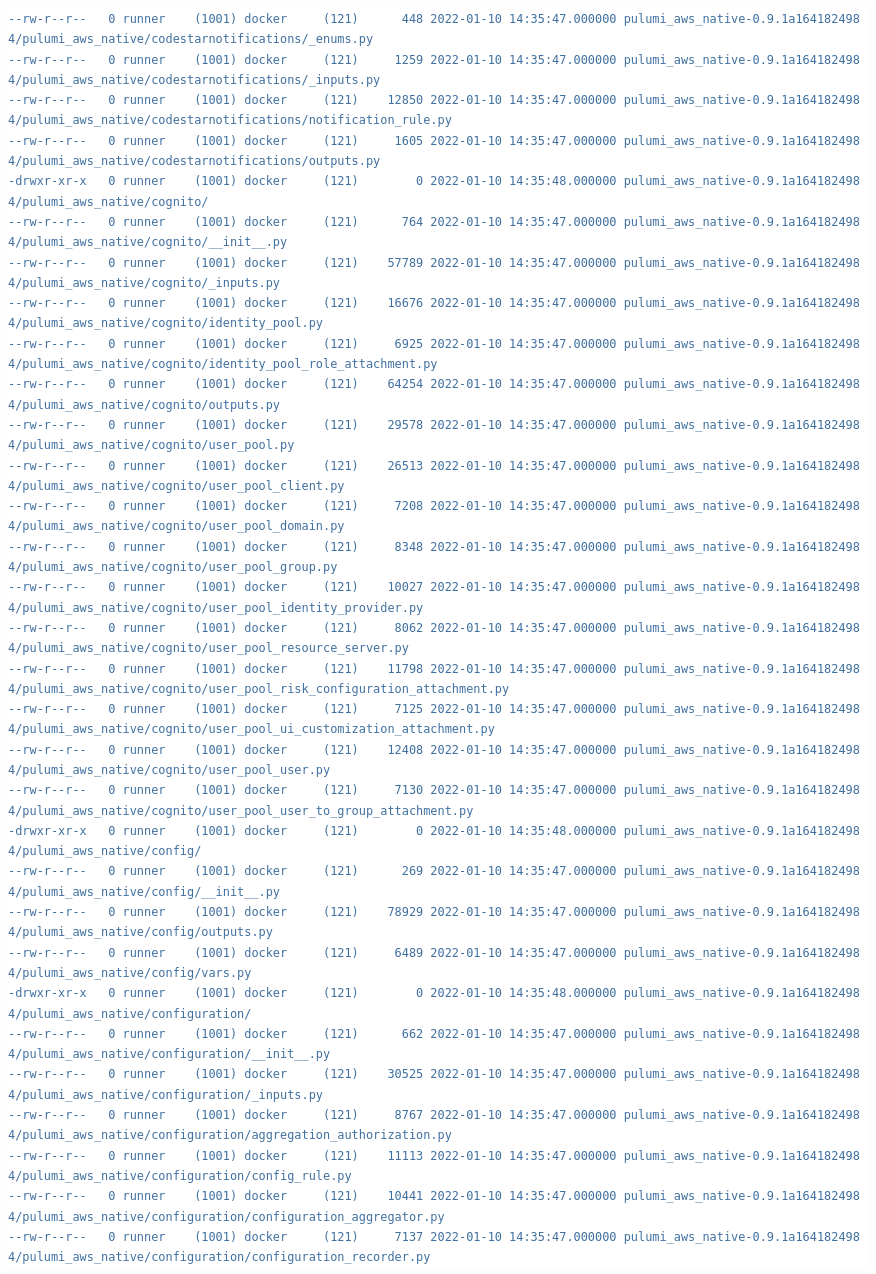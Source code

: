 ```diff
--rw-r--r--   0 runner    (1001) docker     (121)      448 2022-01-10 14:35:47.000000 pulumi_aws_native-0.9.1a1641824984/pulumi_aws_native/codestarnotifications/_enums.py
--rw-r--r--   0 runner    (1001) docker     (121)     1259 2022-01-10 14:35:47.000000 pulumi_aws_native-0.9.1a1641824984/pulumi_aws_native/codestarnotifications/_inputs.py
--rw-r--r--   0 runner    (1001) docker     (121)    12850 2022-01-10 14:35:47.000000 pulumi_aws_native-0.9.1a1641824984/pulumi_aws_native/codestarnotifications/notification_rule.py
--rw-r--r--   0 runner    (1001) docker     (121)     1605 2022-01-10 14:35:47.000000 pulumi_aws_native-0.9.1a1641824984/pulumi_aws_native/codestarnotifications/outputs.py
-drwxr-xr-x   0 runner    (1001) docker     (121)        0 2022-01-10 14:35:48.000000 pulumi_aws_native-0.9.1a1641824984/pulumi_aws_native/cognito/
--rw-r--r--   0 runner    (1001) docker     (121)      764 2022-01-10 14:35:47.000000 pulumi_aws_native-0.9.1a1641824984/pulumi_aws_native/cognito/__init__.py
--rw-r--r--   0 runner    (1001) docker     (121)    57789 2022-01-10 14:35:47.000000 pulumi_aws_native-0.9.1a1641824984/pulumi_aws_native/cognito/_inputs.py
--rw-r--r--   0 runner    (1001) docker     (121)    16676 2022-01-10 14:35:47.000000 pulumi_aws_native-0.9.1a1641824984/pulumi_aws_native/cognito/identity_pool.py
--rw-r--r--   0 runner    (1001) docker     (121)     6925 2022-01-10 14:35:47.000000 pulumi_aws_native-0.9.1a1641824984/pulumi_aws_native/cognito/identity_pool_role_attachment.py
--rw-r--r--   0 runner    (1001) docker     (121)    64254 2022-01-10 14:35:47.000000 pulumi_aws_native-0.9.1a1641824984/pulumi_aws_native/cognito/outputs.py
--rw-r--r--   0 runner    (1001) docker     (121)    29578 2022-01-10 14:35:47.000000 pulumi_aws_native-0.9.1a1641824984/pulumi_aws_native/cognito/user_pool.py
--rw-r--r--   0 runner    (1001) docker     (121)    26513 2022-01-10 14:35:47.000000 pulumi_aws_native-0.9.1a1641824984/pulumi_aws_native/cognito/user_pool_client.py
--rw-r--r--   0 runner    (1001) docker     (121)     7208 2022-01-10 14:35:47.000000 pulumi_aws_native-0.9.1a1641824984/pulumi_aws_native/cognito/user_pool_domain.py
--rw-r--r--   0 runner    (1001) docker     (121)     8348 2022-01-10 14:35:47.000000 pulumi_aws_native-0.9.1a1641824984/pulumi_aws_native/cognito/user_pool_group.py
--rw-r--r--   0 runner    (1001) docker     (121)    10027 2022-01-10 14:35:47.000000 pulumi_aws_native-0.9.1a1641824984/pulumi_aws_native/cognito/user_pool_identity_provider.py
--rw-r--r--   0 runner    (1001) docker     (121)     8062 2022-01-10 14:35:47.000000 pulumi_aws_native-0.9.1a1641824984/pulumi_aws_native/cognito/user_pool_resource_server.py
--rw-r--r--   0 runner    (1001) docker     (121)    11798 2022-01-10 14:35:47.000000 pulumi_aws_native-0.9.1a1641824984/pulumi_aws_native/cognito/user_pool_risk_configuration_attachment.py
--rw-r--r--   0 runner    (1001) docker     (121)     7125 2022-01-10 14:35:47.000000 pulumi_aws_native-0.9.1a1641824984/pulumi_aws_native/cognito/user_pool_ui_customization_attachment.py
--rw-r--r--   0 runner    (1001) docker     (121)    12408 2022-01-10 14:35:47.000000 pulumi_aws_native-0.9.1a1641824984/pulumi_aws_native/cognito/user_pool_user.py
--rw-r--r--   0 runner    (1001) docker     (121)     7130 2022-01-10 14:35:47.000000 pulumi_aws_native-0.9.1a1641824984/pulumi_aws_native/cognito/user_pool_user_to_group_attachment.py
-drwxr-xr-x   0 runner    (1001) docker     (121)        0 2022-01-10 14:35:48.000000 pulumi_aws_native-0.9.1a1641824984/pulumi_aws_native/config/
--rw-r--r--   0 runner    (1001) docker     (121)      269 2022-01-10 14:35:47.000000 pulumi_aws_native-0.9.1a1641824984/pulumi_aws_native/config/__init__.py
--rw-r--r--   0 runner    (1001) docker     (121)    78929 2022-01-10 14:35:47.000000 pulumi_aws_native-0.9.1a1641824984/pulumi_aws_native/config/outputs.py
--rw-r--r--   0 runner    (1001) docker     (121)     6489 2022-01-10 14:35:47.000000 pulumi_aws_native-0.9.1a1641824984/pulumi_aws_native/config/vars.py
-drwxr-xr-x   0 runner    (1001) docker     (121)        0 2022-01-10 14:35:48.000000 pulumi_aws_native-0.9.1a1641824984/pulumi_aws_native/configuration/
--rw-r--r--   0 runner    (1001) docker     (121)      662 2022-01-10 14:35:47.000000 pulumi_aws_native-0.9.1a1641824984/pulumi_aws_native/configuration/__init__.py
--rw-r--r--   0 runner    (1001) docker     (121)    30525 2022-01-10 14:35:47.000000 pulumi_aws_native-0.9.1a1641824984/pulumi_aws_native/configuration/_inputs.py
--rw-r--r--   0 runner    (1001) docker     (121)     8767 2022-01-10 14:35:47.000000 pulumi_aws_native-0.9.1a1641824984/pulumi_aws_native/configuration/aggregation_authorization.py
--rw-r--r--   0 runner    (1001) docker     (121)    11113 2022-01-10 14:35:47.000000 pulumi_aws_native-0.9.1a1641824984/pulumi_aws_native/configuration/config_rule.py
--rw-r--r--   0 runner    (1001) docker     (121)    10441 2022-01-10 14:35:47.000000 pulumi_aws_native-0.9.1a1641824984/pulumi_aws_native/configuration/configuration_aggregator.py
--rw-r--r--   0 runner    (1001) docker     (121)     7137 2022-01-10 14:35:47.000000 pulumi_aws_native-0.9.1a1641824984/pulumi_aws_native/configuration/configuration_recorder.py
```